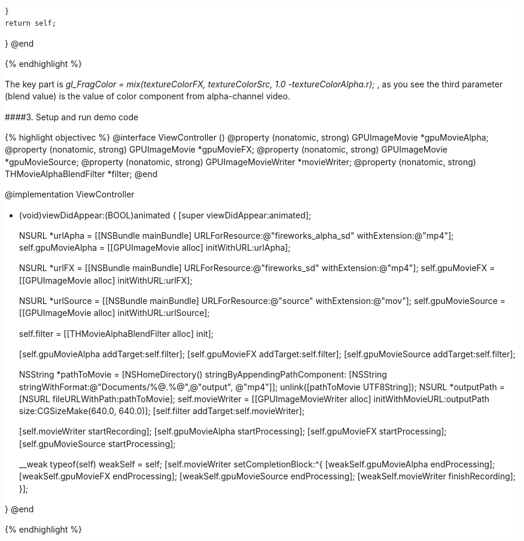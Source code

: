     }	    	    
    return self;
}
@end

{% endhighlight %} 	

The key part is *gl_FragColor = mix(textureColorFX, textureColorSrc, 1.0 -textureColorAlpha.r);* , as you see the third parameter (blend value) is the value of color component from alpha-channel video.

####3. Setup and run demo code

{% highlight objectivec %} 
@interface ViewController ()
@property (nonatomic, strong) GPUImageMovie *gpuMovieAlpha;
@property (nonatomic, strong) GPUImageMovie *gpuMovieFX;
@property (nonatomic, strong) GPUImageMovie *gpuMovieSource;
@property (nonatomic, strong) GPUImageMovieWriter *movieWriter;
@property (nonatomic, strong) THMovieAlphaBlendFilter *filter;
@end

@implementation ViewController

- (void)viewDidAppear:(BOOL)animated {
    [super viewDidAppear:animated];
    
    NSURL *urlApha = [[NSBundle mainBundle] URLForResource:@"fireworks_alpha_sd" withExtension:@"mp4"];
    self.gpuMovieAlpha = [[GPUImageMovie alloc] initWithURL:urlApha];

    NSURL *urlFX = [[NSBundle mainBundle] URLForResource:@"fireworks_sd" withExtension:@"mp4"];
    self.gpuMovieFX = [[GPUImageMovie alloc] initWithURL:urlFX];

    
    NSURL *urlSource = [[NSBundle mainBundle] URLForResource:@"source" withExtension:@"mov"];
    self.gpuMovieSource = [[GPUImageMovie alloc] initWithURL:urlSource];
    
    self.filter = [[THMovieAlphaBlendFilter alloc] init];
    
    [self.gpuMovieAlpha addTarget:self.filter];
    [self.gpuMovieFX addTarget:self.filter];
    [self.gpuMovieSource addTarget:self.filter];
    
    NSString *pathToMovie = [NSHomeDirectory() stringByAppendingPathComponent:
                             [NSString stringWithFormat:@"Documents/%@.%@",@"output", @"mp4"]];
    unlink([pathToMovie UTF8String]);
    NSURL *outputPath = [NSURL fileURLWithPath:pathToMovie];
    self.movieWriter = [[GPUImageMovieWriter alloc] initWithMovieURL:outputPath size:CGSizeMake(640.0, 640.0)];
    [self.filter addTarget:self.movieWriter];
    
    [self.movieWriter startRecording];
    [self.gpuMovieAlpha startProcessing];
    [self.gpuMovieFX startProcessing];
    [self.gpuMovieSource startProcessing];
 
    __weak typeof(self) weakSelf = self;
    [self.movieWriter setCompletionBlock:^{
        [weakSelf.gpuMovieAlpha endProcessing];
        [weakSelf.gpuMovieFX endProcessing];
        [weakSelf.gpuMovieSource endProcessing];
        [weakSelf.movieWriter finishRecording];
    }];
    
}
@end

{% endhighlight %} 	
	